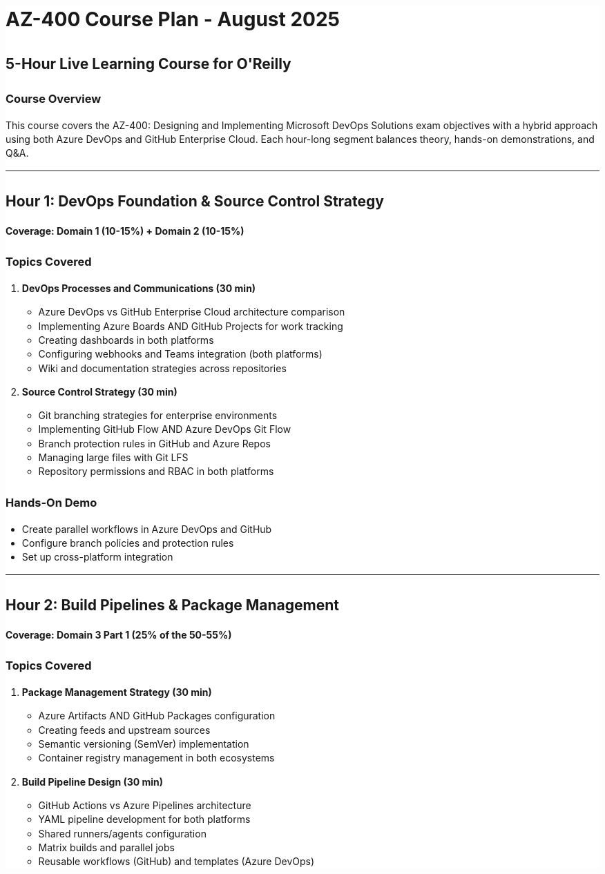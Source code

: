 # AZ-400 Course Plan - August 2025
## 5-Hour Live Learning Course for O'Reilly

### Course Overview
This course covers the AZ-400: Designing and Implementing Microsoft DevOps Solutions exam objectives with a hybrid approach using both Azure DevOps and GitHub Enterprise Cloud. Each hour-long segment balances theory, hands-on demonstrations, and Q&A.

---

## Hour 1: DevOps Foundation & Source Control Strategy
**Coverage: Domain 1 (10-15%) + Domain 2 (10-15%)**

### Topics Covered
1. **DevOps Processes and Communications (30 min)**
   - Azure DevOps vs GitHub Enterprise Cloud architecture comparison
   - Implementing Azure Boards AND GitHub Projects for work tracking
   - Creating dashboards in both platforms
   - Configuring webhooks and Teams integration (both platforms)
   - Wiki and documentation strategies across repositories

2. **Source Control Strategy (30 min)**
   - Git branching strategies for enterprise environments
   - Implementing GitHub Flow AND Azure DevOps Git Flow
   - Branch protection rules in GitHub and Azure Repos
   - Managing large files with Git LFS
   - Repository permissions and RBAC in both platforms

### Hands-On Demo
- Create parallel workflows in Azure DevOps and GitHub
- Configure branch policies and protection rules
- Set up cross-platform integration

---

## Hour 2: Build Pipelines & Package Management
**Coverage: Domain 3 Part 1 (25% of the 50-55%)**

### Topics Covered
1. **Package Management Strategy (30 min)**
   - Azure Artifacts AND GitHub Packages configuration
   - Creating feeds and upstream sources
   - Semantic versioning (SemVer) implementation
   - Container registry management in both ecosystems

2. **Build Pipeline Design (30 min)**
   - GitHub Actions vs Azure Pipelines architecture
   - YAML pipeline development for both platforms
   - Shared runners/agents configuration
   - Matrix builds and parallel jobs
   - Reusable workflows (GitHub) and templates (Azure DevOps)
